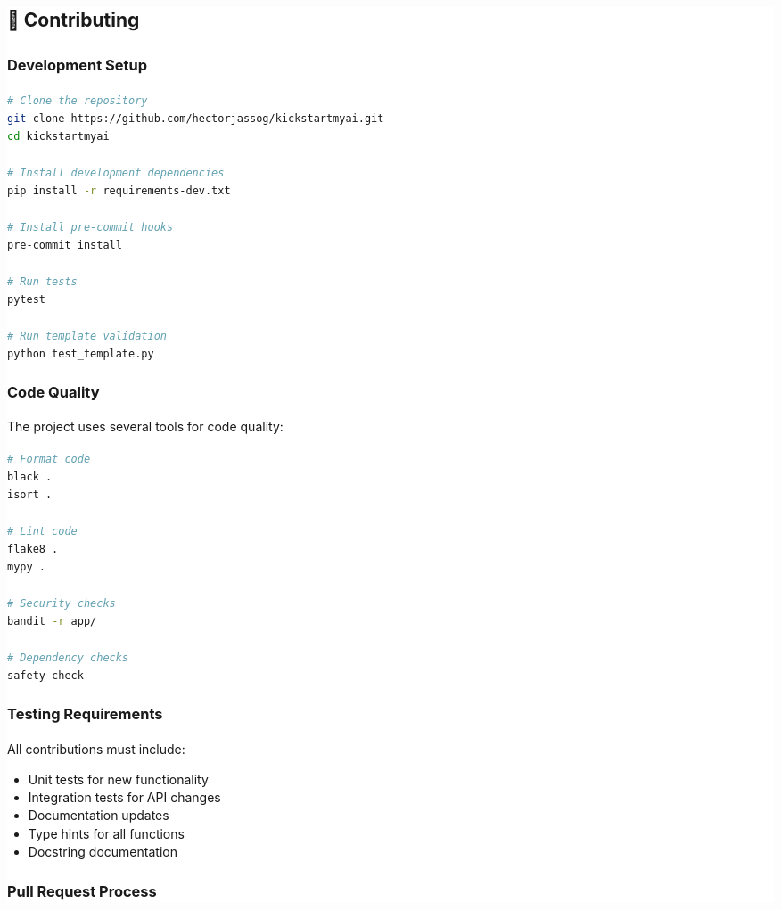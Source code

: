## 🤝 Contributing

### Development Setup

```bash
# Clone the repository
git clone https://github.com/hectorjassog/kickstartmyai.git
cd kickstartmyai

# Install development dependencies
pip install -r requirements-dev.txt

# Install pre-commit hooks
pre-commit install

# Run tests
pytest

# Run template validation
python test_template.py
```

### Code Quality

The project uses several tools for code quality:

```bash
# Format code
black .
isort .

# Lint code
flake8 .
mypy .

# Security checks
bandit -r app/

# Dependency checks
safety check
```

### Testing Requirements

All contributions must include:

- Unit tests for new functionality
- Integration tests for API changes
- Documentation updates
- Type hints for all functions
- Docstring documentation

### Pull Request Process
